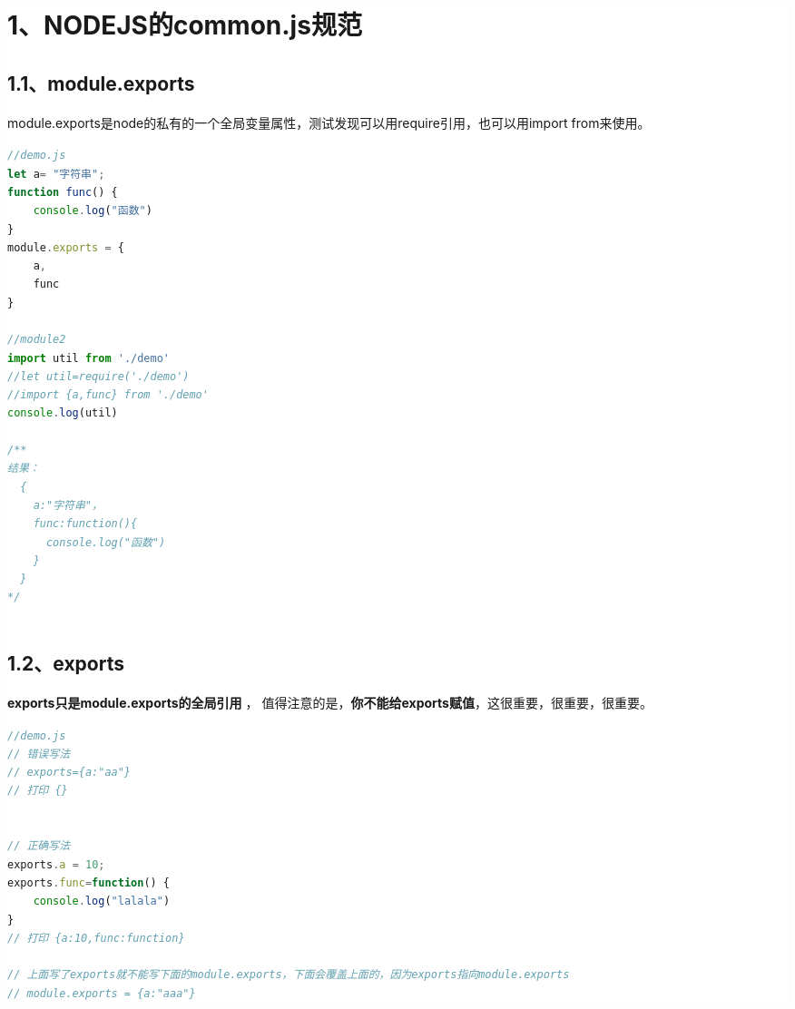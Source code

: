 # 1、NODEJS的common.js规范

## 1.1、module.exports

 module.exports是node的私有的一个全局变量属性，测试发现可以用require引用，也可以用import from来使用。

```js
//demo.js
let a= "字符串";
function func() {
    console.log("函数")
}
module.exports = {
    a,
    func
}

//module2
import util from './demo'
//let util=require('./demo')
//import {a,func} from './demo'
console.log(util)

/**
结果：
  {
    a:"字符串"，
    func:function(){
      console.log("函数")
    }
  }
*/



```



## 1.2、exports

 **exports只是module.exports的全局引用** ， 值得注意的是，**你不能给exports赋值**，这很重要，很重要，很重要。 

```js
//demo.js
// 错误写法
// exports={a:"aa"}
// 打印 {}


// 正确写法
exports.a = 10;
exports.func=function() {
    console.log("lalala")
}
// 打印 {a:10,func:function}

// 上面写了exports就不能写下面的module.exports，下面会覆盖上面的，因为exports指向module.exports
// module.exports = {a:"aaa"}

```
